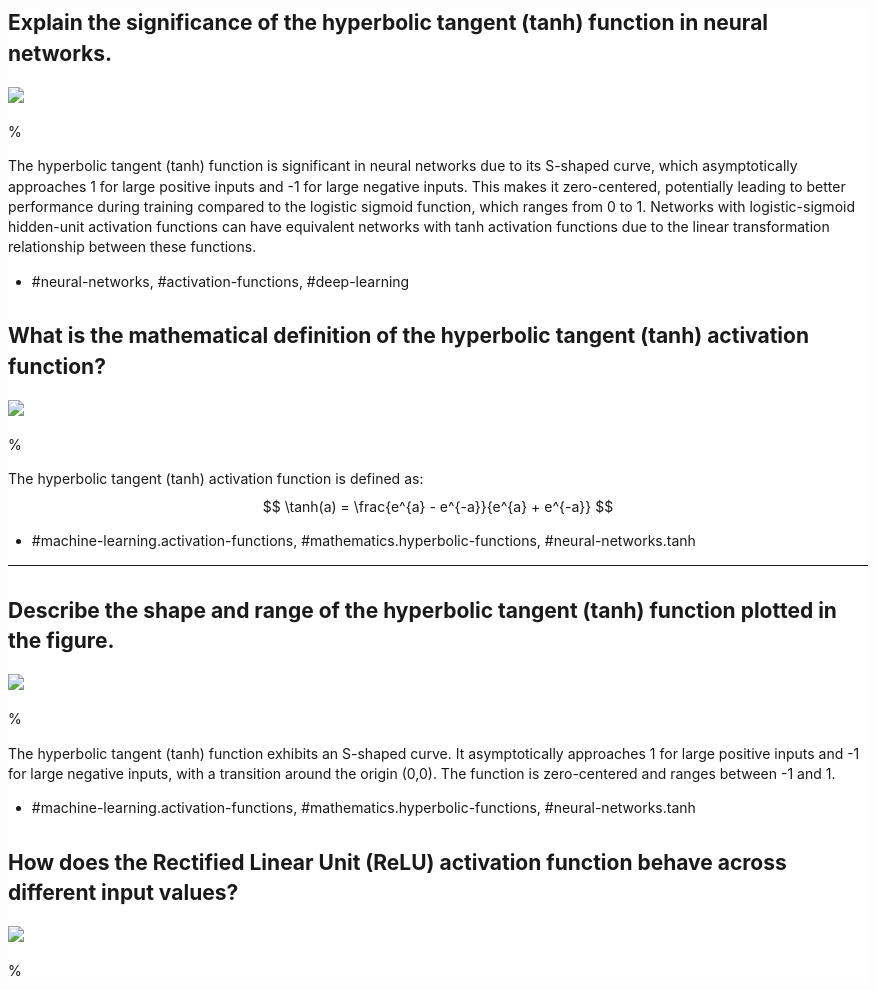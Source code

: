 ## Explain the significance of the hyperbolic tangent (tanh) function in neural networks.

![](https://cdn.mathpix.com/cropped/2024_05_26_acdab4f582103bf8b8a9g-1.jpg?height=442&width=473&top_left_y=214&top_left_x=169)

%

The hyperbolic tangent (tanh) function is significant in neural networks due to its S-shaped curve, which asymptotically approaches 1 for large positive inputs and -1 for large negative inputs. This makes it zero-centered, potentially leading to better performance during training compared to the logistic sigmoid function, which ranges from 0 to 1. Networks with logistic-sigmoid hidden-unit activation functions can have equivalent networks with tanh activation functions due to the linear transformation relationship between these functions.

- #neural-networks, #activation-functions, #deep-learning


  
## What is the mathematical definition of the hyperbolic tangent (tanh) activation function?

![](https://cdn.mathpix.com/cropped/2024_05_26_acdab4f582103bf8b8a9g-1.jpg?height=442&width=473&top_left_y=214&top_left_x=169)

%

The hyperbolic tangent (tanh) activation function is defined as:
$$
\tanh(a) = \frac{e^{a} - e^{-a}}{e^{a} + e^{-a}}
$$

- #machine-learning.activation-functions, #mathematics.hyperbolic-functions, #neural-networks.tanh

---

## Describe the shape and range of the hyperbolic tangent (tanh) function plotted in the figure.

![](https://cdn.mathpix.com/cropped/2024_05_26_acdab4f582103bf8b8a9g-1.jpg?height=442&width=473&top_left_y=214&top_left_x=169)

%

The hyperbolic tangent (tanh) function exhibits an S-shaped curve. It asymptotically approaches 1 for large positive inputs and -1 for large negative inputs, with a transition around the origin (0,0). The function is zero-centered and ranges between -1 and 1.

- #machine-learning.activation-functions, #mathematics.hyperbolic-functions, #neural-networks.tanh

## How does the Rectified Linear Unit (ReLU) activation function behave across different input values?

![](https://cdn.mathpix.com/cropped/2024_05_26_acdab4f582103bf8b8a9g-1.jpg?height=437&width=486&top_left_y=719&top_left_x=158)

%
